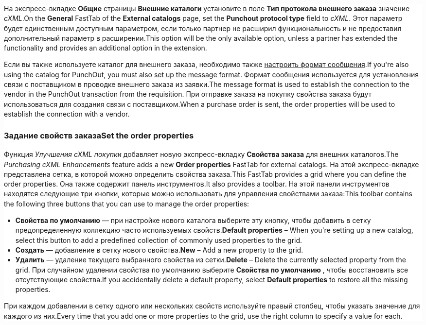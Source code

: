 <span data-ttu-id="62b16-169">На экспресс-вкладке **Общие** страницы **Внешние каталоги** установите в поле **Тип протокола внешнего заказа** значение _cXML_.</span><span class="sxs-lookup"><span data-stu-id="62b16-169">On the **General** FastTab of the **External catalogs** page, set the **Punchout protocol type** field to _cXML_.</span></span> <span data-ttu-id="62b16-170">Этот параметр будет единственным доступным параметром, если только партнер не расширил функциональность и не предоставил дополнительный параметр в расширении.</span><span class="sxs-lookup"><span data-stu-id="62b16-170">This option will be the only available option, unless a partner has extended the functionality and provides an additional option in the extension.</span></span>

<span data-ttu-id="62b16-171">Если вы также используете каталог для внешнего заказа, необходимо также [настроить формат сообщения](set-up-external-catalog-for-punchout.md).</span><span class="sxs-lookup"><span data-stu-id="62b16-171">If you're also using the catalog for PunchOut, you must also [set up the message format](set-up-external-catalog-for-punchout.md).</span></span> <span data-ttu-id="62b16-172">Формат сообщения используется для установления связи с поставщиком в проводке внешнего заказа из заявки.</span><span class="sxs-lookup"><span data-stu-id="62b16-172">The message format is used to establish the connection to the vendor in the PunchOut transaction from the requisition.</span></span> <span data-ttu-id="62b16-173">При отправке заказа на покупку свойства заказа будут использоваться для создания связи с поставщиком.</span><span class="sxs-lookup"><span data-stu-id="62b16-173">When a purchase order is sent, the order properties will be used to establish the connection with a vendor.</span></span>

### <a name="set-the-order-properties"></a><a name="set-order-properties"></a><span data-ttu-id="62b16-174">Задание свойств заказа</span><span class="sxs-lookup"><span data-stu-id="62b16-174">Set the order properties</span></span>

<span data-ttu-id="62b16-175">Функция _Улучшения cXML покупки_ добавляет новую экспресс-вкладку **Свойства заказа** для внешних каталогов.</span><span class="sxs-lookup"><span data-stu-id="62b16-175">The _Purchasing cXML Enhancements_ feature adds a new **Order properties** FastTab for external catalogs.</span></span> <span data-ttu-id="62b16-176">На этой экспресс-вкладке представлена сетка, в которой можно определить свойства заказа.</span><span class="sxs-lookup"><span data-stu-id="62b16-176">This FastTab provides a grid where you can define the order properties.</span></span> <span data-ttu-id="62b16-177">Она также содержит панель инструментов.</span><span class="sxs-lookup"><span data-stu-id="62b16-177">It also provides a toolbar.</span></span> <span data-ttu-id="62b16-178">На этой панели инструментов находятся следующие три кнопки, которые можно использовать для управления свойствами заказа:</span><span class="sxs-lookup"><span data-stu-id="62b16-178">This toolbar contains the following three buttons that you can use to manage the order properties:</span></span>

- <span data-ttu-id="62b16-179">**Свойства по умолчанию** — при настройке нового каталога выберите эту кнопку, чтобы добавить в сетку предопределенную коллекцию часто используемых свойств.</span><span class="sxs-lookup"><span data-stu-id="62b16-179">**Default properties** – When you're setting up a new catalog, select this button to add a predefined collection of commonly used properties to the grid.</span></span>
- <span data-ttu-id="62b16-180">**Создать** — добавление в сетку нового свойства.</span><span class="sxs-lookup"><span data-stu-id="62b16-180">**New** – Add a new property to the grid.</span></span>
- <span data-ttu-id="62b16-181">**Удалить** — удаление текущего выбранного свойства из сетки.</span><span class="sxs-lookup"><span data-stu-id="62b16-181">**Delete** – Delete the currently selected property from the grid.</span></span> <span data-ttu-id="62b16-182">При случайном удалении свойства по умолчанию выберите **Свойства по умолчанию** , чтобы восстановить все отсутствующие свойства.</span><span class="sxs-lookup"><span data-stu-id="62b16-182">If you accidentally delete a default property, select **Default properties** to restore all the missing properties.</span></span>

<span data-ttu-id="62b16-183">При каждом добавлении в сетку одного или нескольких свойств используйте правый столбец, чтобы указать значение для каждого из них.</span><span class="sxs-lookup"><span data-stu-id="62b16-183">Every time that you add one or more properties to the grid, use the right column to specify a value for each.</span></span>
